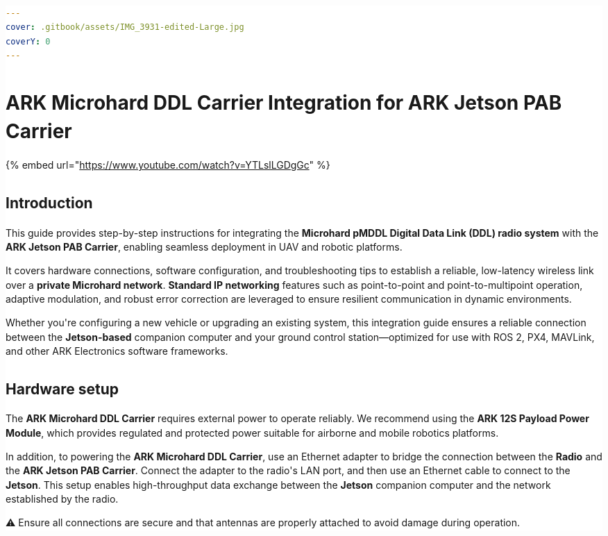 ```yaml
---
cover: .gitbook/assets/IMG_3931-edited-Large.jpg
coverY: 0
---
```


# ARK Microhard DDL Carrier Integration for ARK Jetson PAB Carrier

{% embed url="https://www.youtube.com/watch?v=YTLslLGDgGc" %}

## Introduction

This guide provides step-by-step instructions for integrating the **Microhard pMDDL Digital Data Link (DDL) radio system** with the **ARK Jetson PAB Carrier**, enabling seamless deployment in UAV and robotic platforms.

It covers hardware connections, software configuration, and troubleshooting tips to establish a reliable, low-latency wireless link over a **private Microhard network**. **Standard IP networking** features such as point-to-point and point-to-multipoint operation, adaptive modulation, and robust error correction are leveraged to ensure resilient communication in dynamic environments.

Whether you're configuring a new vehicle or upgrading an existing system, this integration guide ensures a reliable connection between the **Jetson-based** companion computer and your ground control station—optimized for use with ROS 2, PX4, MAVLink, and other ARK Electronics software frameworks.

## Hardware setup

The **ARK Microhard DDL Carrier** requires external power to operate reliably. We recommend using the **ARK 12S Payload Power Module**, which provides regulated and protected power suitable for airborne and mobile robotics platforms.

In addition, to powering the **ARK Microhard DDL  Carrier**, use an Ethernet adapter to bridge the connection between the **Radio** and the **ARK Jetson PAB Carrier**. Connect the adapter to the radio's LAN port, and then use an Ethernet cable to connect to the **Jetson**. This setup enables high-throughput data exchange between the **Jetson** companion computer and the network established by the radio.

⚠️ Ensure all connections are secure and that antennas are properly attached to avoid damage during operation.
